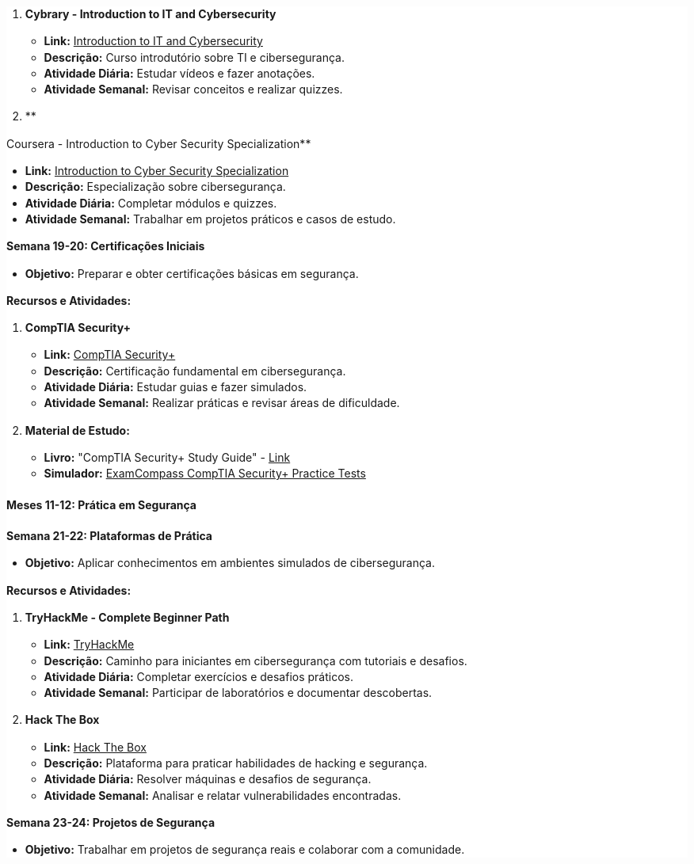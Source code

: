 1. **Cybrary - Introduction to IT and Cybersecurity**
   - **Link:** [Introduction to IT and Cybersecurity](https://www.cybrary.it/course/intro-to-it-and-cybersecurity/)
   - **Descrição:** Curso introdutório sobre TI e cibersegurança.
   - **Atividade Diária:** Estudar vídeos e fazer anotações.
   - **Atividade Semanal:** Revisar conceitos e realizar quizzes.

2. **

Coursera - Introduction to Cyber Security Specialization**
   - **Link:** [Introduction to Cyber Security Specialization](https://www.coursera.org/specializations/intro-cyber-security)
   - **Descrição:** Especialização sobre cibersegurança.
   - **Atividade Diária:** Completar módulos e quizzes.
   - **Atividade Semanal:** Trabalhar em projetos práticos e casos de estudo.

**Semana 19-20: Certificações Iniciais**

- **Objetivo:** Preparar e obter certificações básicas em segurança.

**Recursos e Atividades:**

1. **CompTIA Security+**
   - **Link:** [CompTIA Security+](https://www.comptia.org/certifications/security)
   - **Descrição:** Certificação fundamental em cibersegurança.
   - **Atividade Diária:** Estudar guias e fazer simulados.
   - **Atividade Semanal:** Realizar práticas e revisar áreas de dificuldade.

2. **Material de Estudo:**
   - **Livro:** "CompTIA Security+ Study Guide" - [Link](https://www.amazon.com/CompTIA-Security-Study-Guide-Exam/dp/1119685509)
   - **Simulador:** [ExamCompass CompTIA Security+ Practice Tests](https://www.examcompass.com/comptia/security-plus-certification/free-security-plus-practice-tests)

#### **Meses 11-12: Prática em Segurança**

**Semana 21-22: Plataformas de Prática**

- **Objetivo:** Aplicar conhecimentos em ambientes simulados de cibersegurança.

**Recursos e Atividades:**

1. **TryHackMe - Complete Beginner Path**
   - **Link:** [TryHackMe](https://tryhackme.com/path/outline/complete-beginner)
   - **Descrição:** Caminho para iniciantes em cibersegurança com tutoriais e desafios.
   - **Atividade Diária:** Completar exercícios e desafios práticos.
   - **Atividade Semanal:** Participar de laboratórios e documentar descobertas.

2. **Hack The Box**
   - **Link:** [Hack The Box](https://www.hackthebox.com/)
   - **Descrição:** Plataforma para praticar habilidades de hacking e segurança.
   - **Atividade Diária:** Resolver máquinas e desafios de segurança.
   - **Atividade Semanal:** Analisar e relatar vulnerabilidades encontradas.

**Semana 23-24: Projetos de Segurança**

- **Objetivo:** Trabalhar em projetos de segurança reais e colaborar com a comunidade.

